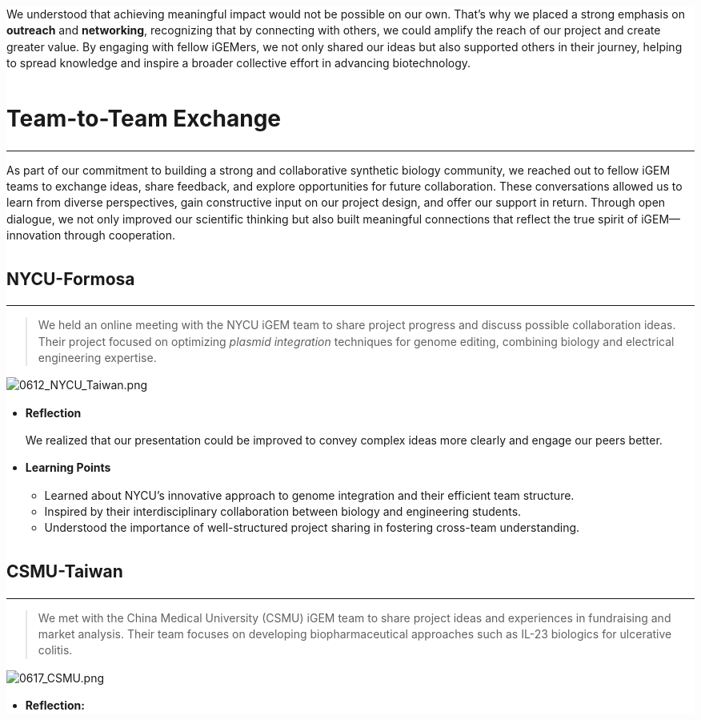We understood that achieving meaningful impact would not be possible on our own. That’s why we placed a strong emphasis on **outreach** and **networking**, recognizing that by connecting with others, we could amplify the reach of our project and create greater value. By engaging with fellow iGEMers, we not only shared our ideas but also supported others in their journey, helping to spread knowledge and inspire a broader collective effort in advancing biotechnology.

# Team-to-Team Exchange

---

As part of our commitment to building a strong and collaborative synthetic biology community, we reached out to fellow iGEM teams to exchange ideas, share feedback, and explore opportunities for future collaboration. These conversations allowed us to learn from diverse perspectives, gain constructive input on our project design, and offer our support in return. Through open dialogue, we not only improved our scientific thinking but also built meaningful connections that reflect the true spirit of iGEM—innovation through cooperation.

## NYCU-Formosa

---

> We held an online meeting with the NYCU iGEM team to share project progress and discuss possible collaboration ideas. Their project focused on optimizing *plasmid integration* techniques for genome editing, combining biology and electrical engineering expertise.
> 

![0612_NYCU_Taiwan.png](attachment:38863669-8909-4859-a609-b68fe470fcc8:0612_NYCU_Taiwan.png)

- **Reflection**
    
    We realized that our presentation could be improved to convey complex ideas more clearly and engage our peers better.
    
- **Learning Points**
    - Learned about NYCU’s innovative approach to genome integration and their efficient team structure.
    - Inspired by their interdisciplinary collaboration between biology and engineering students.
    - Understood the importance of well-structured project sharing in fostering cross-team understanding.

## CSMU-Taiwan

---

> We met with the China Medical University (CSMU) iGEM team to share project ideas and experiences in fundraising and market analysis. Their team focuses on developing biopharmaceutical approaches such as IL-23 biologics for ulcerative colitis.
> 

![0617_CSMU.png](attachment:612a43f9-5c90-4ac9-9cd1-a3cc19128403:6c2c06a9-b2d6-403e-bc74-8f2e728d915f.png)

- **Reflection:**
    